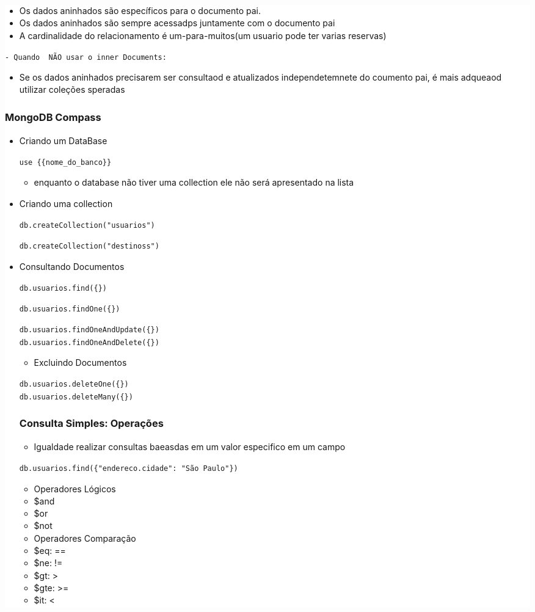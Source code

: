    * Os dados aninhados são específicos para o documento pai.
   * Os dados aninhados são sempre acessadps juntamente com o documento pai
   * A cardinalidade do relacionamento é um-para-muitos(um usuario pode ter varias reservas)

    - Quando  NÃO usar o inner Documents:

   * Se os dados aninhados precisarem ser consultaod e atualizados independetemnete do coumento pai, é mais adqueaod utilizar coleções speradas

   ### MongoDB Compass

- Criando um DataBase

   ```
   use {{nome_do_banco}}
   ```

   * enquanto o database não tiver uma collection ele não será apresentado na lista

 - Criando uma collection

   ```
   db.createCollection("usuarios")
   ```
    ```
   db.createCollection("destinoss")
   ```

- Consultando Documentos

    ```
   db.usuarios.find({})
    ```
     ```
   db.usuarios.findOne({})
   ```
    ```
   db.usuarios.findOneAndUpdate({})
   db.usuarios.findOneAndDelete({})
   ```

   - Excluindo Documentos
  
   ```
   db.usuarios.deleteOne({})
   db.usuarios.deleteMany({})
   ```

   ### Consulta Simples: Operações

   - Igualdade realizar consultas baeasdas em um valor especifico em um campo

   ```
   db.usuarios.find({"endereco.cidade": "São Paulo"})
   ```

   - Operadores Lógicos
   
    * $and
    * $or
    * $not

    - Operadores Comparação
    
    * $eq: ==
    * $ne: !=
    * $gt: >
    * $gte: >=
    * $it: <
   ```